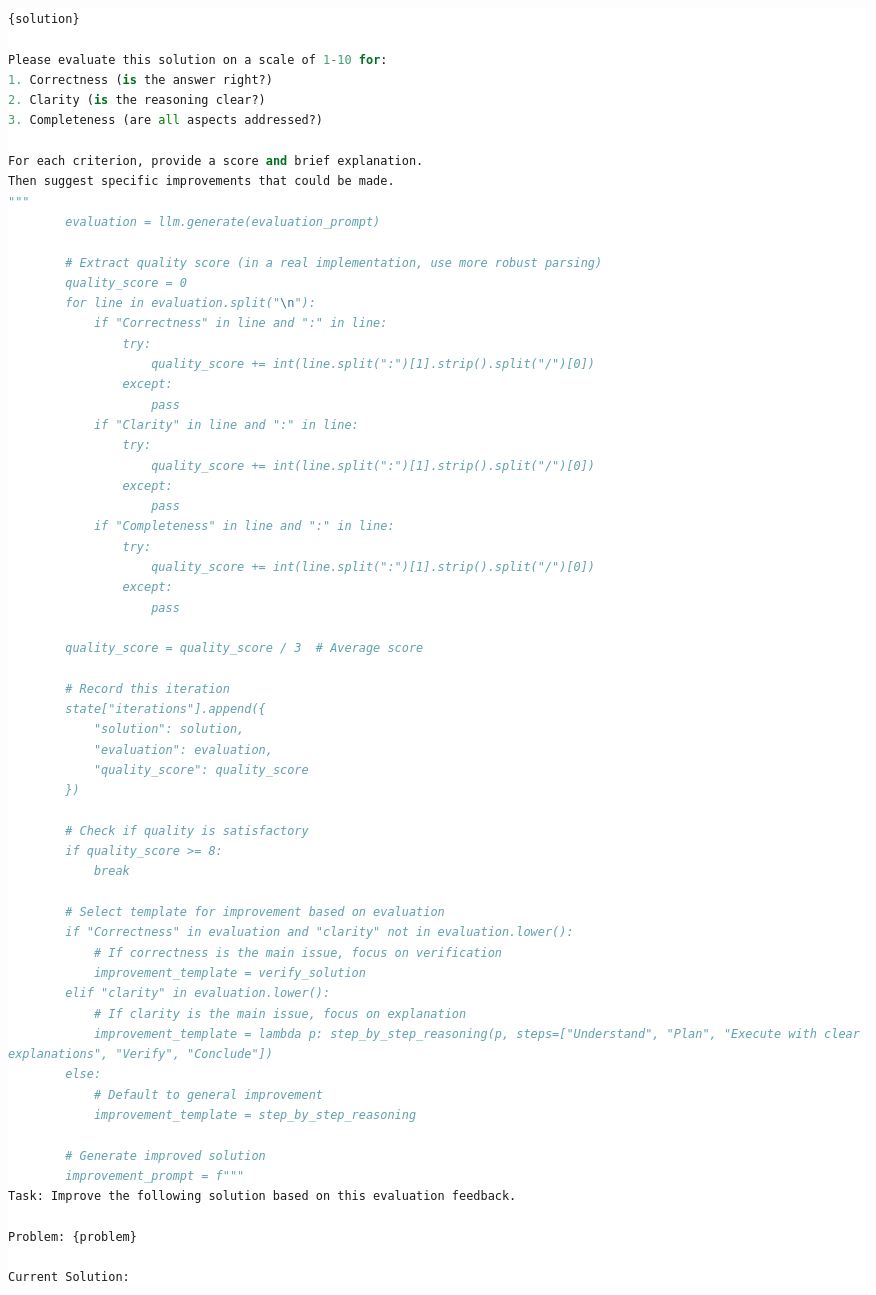 ```python
{solution}

Please evaluate this solution on a scale of 1-10 for:
1. Correctness (is the answer right?)
2. Clarity (is the reasoning clear?)
3. Completeness (are all aspects addressed?)

For each criterion, provide a score and brief explanation.
Then suggest specific improvements that could be made.
"""
        evaluation = llm.generate(evaluation_prompt)
        
        # Extract quality score (in a real implementation, use more robust parsing)
        quality_score = 0
        for line in evaluation.split("\n"):
            if "Correctness" in line and ":" in line:
                try:
                    quality_score += int(line.split(":")[1].strip().split("/")[0])
                except:
                    pass
            if "Clarity" in line and ":" in line:
                try:
                    quality_score += int(line.split(":")[1].strip().split("/")[0])
                except:
                    pass
            if "Completeness" in line and ":" in line:
                try:
                    quality_score += int(line.split(":")[1].strip().split("/")[0])
                except:
                    pass
        
        quality_score = quality_score / 3  # Average score
        
        # Record this iteration
        state["iterations"].append({
            "solution": solution,
            "evaluation": evaluation,
            "quality_score": quality_score
        })
        
        # Check if quality is satisfactory
        if quality_score >= 8:
            break
        
        # Select template for improvement based on evaluation
        if "Correctness" in evaluation and "clarity" not in evaluation.lower():
            # If correctness is the main issue, focus on verification
            improvement_template = verify_solution
        elif "clarity" in evaluation.lower():
            # If clarity is the main issue, focus on explanation
            improvement_template = lambda p: step_by_step_reasoning(p, steps=["Understand", "Plan", "Execute with clear explanations", "Verify", "Conclude"])
        else:
            # Default to general improvement
            improvement_template = step_by_step_reasoning
        
        # Generate improved solution
        improvement_prompt = f"""
Task: Improve the following solution based on this evaluation feedback.

Problem: {problem}

Current Solution:
```
